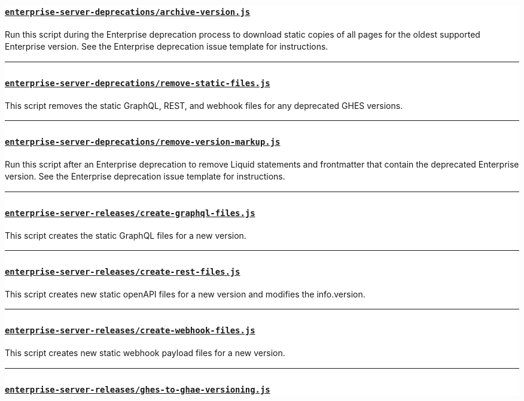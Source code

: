 
### [`enterprise-server-deprecations/archive-version.js`](enterprise-server-deprecations/archive-version.js)

Run this script during the Enterprise deprecation process to download static copies of all pages for the oldest supported Enterprise version. See the Enterprise deprecation issue template for instructions.

---


### [`enterprise-server-deprecations/remove-static-files.js`](enterprise-server-deprecations/remove-static-files.js)

This script removes the static GraphQL, REST, and webhook files for any deprecated GHES versions.

---


### [`enterprise-server-deprecations/remove-version-markup.js`](enterprise-server-deprecations/remove-version-markup.js)

Run this script after an Enterprise deprecation to remove Liquid statements and frontmatter that contain the deprecated Enterprise version. See the Enterprise deprecation issue template for instructions.

---


### [`enterprise-server-releases/create-graphql-files.js`](enterprise-server-releases/create-graphql-files.js)

This script creates the static GraphQL files for a new version.

---


### [`enterprise-server-releases/create-rest-files.js`](enterprise-server-releases/create-rest-files.js)

This script creates new static openAPI files for a new version and modifies the info.version.

---


### [`enterprise-server-releases/create-webhook-files.js`](enterprise-server-releases/create-webhook-files.js)

This script creates new static webhook payload files for a new version.

---


### [`enterprise-server-releases/ghes-to-ghae-versioning.js`](enterprise-server-releases/ghes-to-ghae-versioning.js)
